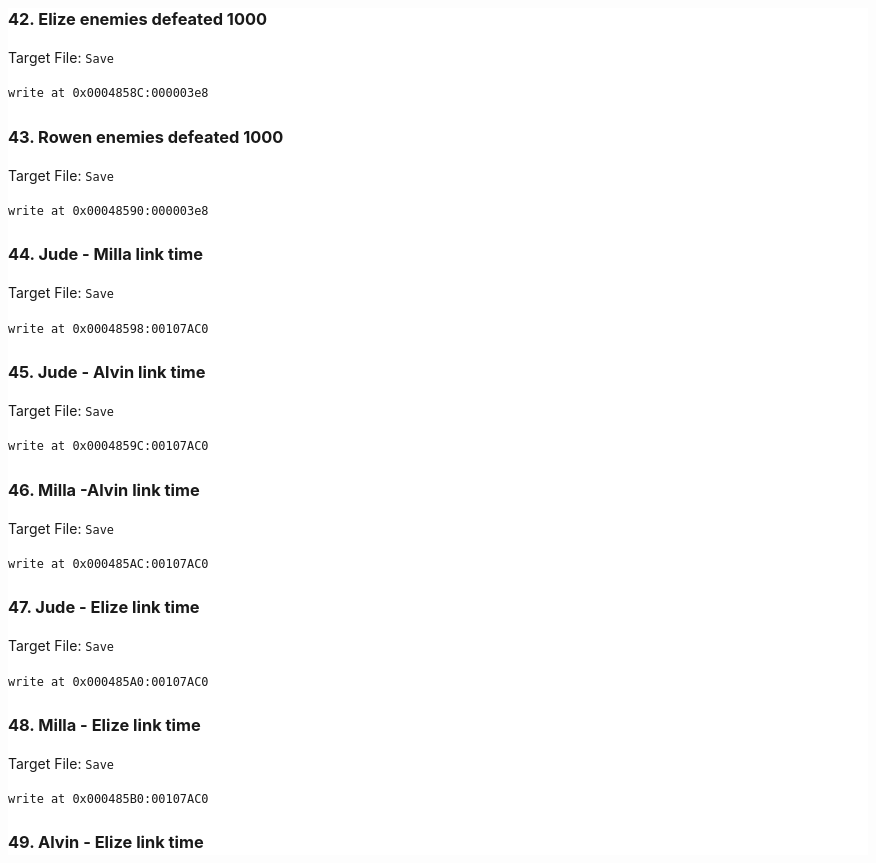 ### 42. Elize enemies defeated 1000

Target File: `Save`

```
write at 0x0004858C:000003e8
```

### 43. Rowen enemies defeated 1000

Target File: `Save`

```
write at 0x00048590:000003e8
```

### 44. Jude - Milla link time

Target File: `Save`

```
write at 0x00048598:00107AC0
```

### 45. Jude - Alvin link time

Target File: `Save`

```
write at 0x0004859C:00107AC0
```

### 46. Milla -Alvin link time

Target File: `Save`

```
write at 0x000485AC:00107AC0
```

### 47. Jude - Elize link time

Target File: `Save`

```
write at 0x000485A0:00107AC0
```

### 48. Milla - Elize link time

Target File: `Save`

```
write at 0x000485B0:00107AC0
```

### 49. Alvin - Elize link time
